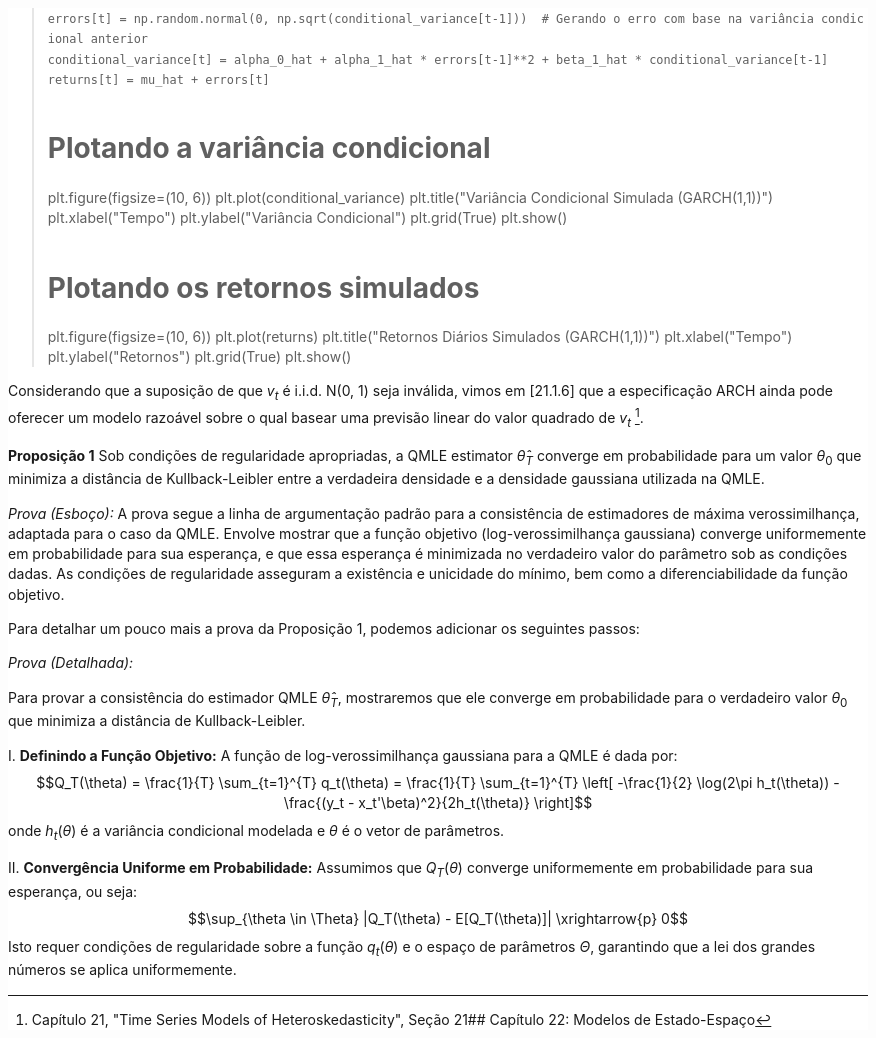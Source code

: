 >     errors[t] = np.random.normal(0, np.sqrt(conditional_variance[t-1]))  # Gerando o erro com base na variância condicional anterior
>     conditional_variance[t] = alpha_0_hat + alpha_1_hat * errors[t-1]**2 + beta_1_hat * conditional_variance[t-1]
>     returns[t] = mu_hat + errors[t]
>
> # Plotando a variância condicional
> plt.figure(figsize=(10, 6))
> plt.plot(conditional_variance)
> plt.title("Variância Condicional Simulada (GARCH(1,1))")
> plt.xlabel("Tempo")
> plt.ylabel("Variância Condicional")
> plt.grid(True)
> plt.show()
>
> # Plotando os retornos simulados
> plt.figure(figsize=(10, 6))
> plt.plot(returns)
> plt.title("Retornos Diários Simulados (GARCH(1,1))")
> plt.xlabel("Tempo")
> plt.ylabel("Retornos")
> plt.grid(True)
> plt.show()
> ```

Considerando que a suposição de que $v_t$ é i.i.d. N(0, 1) seja inválida, vimos em [21.1.6] que a especificação ARCH ainda pode oferecer um modelo razoável sobre o qual basear uma previsão linear do valor quadrado de $v_t$ [^663].

**Proposição 1** Sob condições de regularidade apropriadas, a QMLE estimator $\hat{\theta}_T$ converge em probabilidade para um valor $\theta_0$ que minimiza a distância de Kullback-Leibler entre a verdadeira densidade e a densidade gaussiana utilizada na QMLE.

*Prova (Esboço):* A prova segue a linha de argumentação padrão para a consistência de estimadores de máxima verossimilhança, adaptada para o caso da QMLE. Envolve mostrar que a função objetivo (log-verossimilhança gaussiana) converge uniformemente em probabilidade para sua esperança, e que essa esperança é minimizada no verdadeiro valor do parâmetro sob as condições dadas. As condições de regularidade asseguram a existência e unicidade do mínimo, bem como a diferenciabilidade da função objetivo.

Para detalhar um pouco mais a prova da Proposição 1, podemos adicionar os seguintes passos:

*Prova (Detalhada):*

Para provar a consistência do estimador QMLE $\hat{\theta}_T$, mostraremos que ele converge em probabilidade para o verdadeiro valor $\theta_0$ que minimiza a distância de Kullback-Leibler.

I. **Definindo a Função Objetivo:** A função de log-verossimilhança gaussiana para a QMLE é dada por:
$$Q_T(\theta) = \frac{1}{T} \sum_{t=1}^{T} q_t(\theta) =  \frac{1}{T} \sum_{t=1}^{T} \left[ -\frac{1}{2} \log(2\pi h_t(\theta)) - \frac{(y_t - x_t'\beta)^2}{2h_t(\theta)} \right]$$
onde $h_t(\theta)$ é a variância condicional modelada e $\theta$ é o vetor de parâmetros.

II. **Convergência Uniforme em Probabilidade:** Assumimos que $Q_T(\theta)$ converge uniformemente em probabilidade para sua esperança, ou seja:
$$\sup_{\theta \in \Theta} |Q_T(\theta) - E[Q_T(\theta)]| \xrightarrow{p} 0$$
Isto requer condições de regularidade sobre a função $q_t(\theta)$ e o espaço de parâmetros $\Theta$, garantindo que a lei dos grandes números se aplica uniformemente.


[^663]: Capítulo 21, "Time Series Models of Heteroskedasticity", Seção 21## Capítulo 22: Modelos de Estado-Espaço